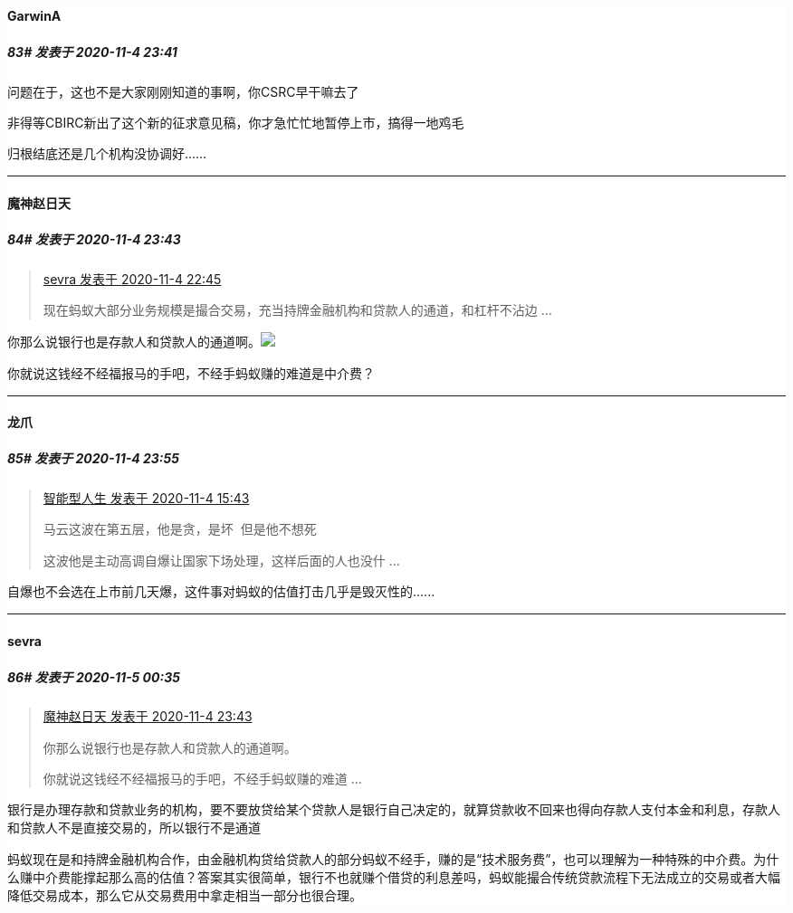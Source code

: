 ####  GarwinA  
##### 83#       发表于 2020-11-4 23:41


问题在于，这也不是大家刚刚知道的事啊，你CSRC早干嘛去了

非得等CBIRC新出了这个新的征求意见稿，你才急忙忙地暂停上市，搞得一地鸡毛

归根结底还是几个机构没协调好……


-----

####  魔神赵日天  
##### 84#       发表于 2020-11-4 23:43


<blockquote><a href="httphttps://bbs.saraba1st.com/2b/forum.php?mod=redirect&amp;goto=findpost&amp;pid=49283396&amp;ptid=1970176" target="_blank">sevra 发表于 2020-11-4 22:45</a>

现在蚂蚁大部分业务规模是撮合交易，充当持牌金融机构和贷款人的通道，和杠杆不沾边 ...</blockquote>
你那么说银行也是存款人和贷款人的通道啊。<img src="https://static.saraba1st.com/image/smiley/face2017/032.png" referrerpolicy="no-referrer">


你就说这钱经不经福报马的手吧，不经手蚂蚁赚的难道是中介费？


-----

####  龙爪  
##### 85#       发表于 2020-11-4 23:55


<blockquote><a href="httphttps://bbs.saraba1st.com/2b/forum.php?mod=redirect&amp;goto=findpost&amp;pid=49279987&amp;ptid=1970176" target="_blank">智能型人生 发表于 2020-11-4 15:43</a>

马云这波在第五层，他是贪，是坏  但是他不想死


这波他是主动高调自爆让国家下场处理，这样后面的人也没什 ...</blockquote>
自爆也不会选在上市前几天爆，这件事对蚂蚁的估值打击几乎是毁灭性的......


-----

####  sevra  
##### 86#       发表于 2020-11-5 00:35


<blockquote><a href="httphttps://bbs.saraba1st.com/2b/forum.php?mod=redirect&amp;goto=findpost&amp;pid=49283794&amp;ptid=1970176" target="_blank">魔神赵日天 发表于 2020-11-4 23:43</a>

你那么说银行也是存款人和贷款人的通道啊。


你就说这钱经不经福报马的手吧，不经手蚂蚁赚的难道 ...</blockquote>
银行是办理存款和贷款业务的机构，要不要放贷给某个贷款人是银行自己决定的，就算贷款收不回来也得向存款人支付本金和利息，存款人和贷款人不是直接交易的，所以银行不是通道


蚂蚁现在是和持牌金融机构合作，由金融机构贷给贷款人的部分蚂蚁不经手，赚的是“技术服务费”，也可以理解为一种特殊的中介费。为什么赚中介费能撑起那么高的估值？答案其实很简单，银行不也就赚个借贷的利息差吗，蚂蚁能撮合传统贷款流程下无法成立的交易或者大幅降低交易成本，那么它从交易费用中拿走相当一部分也很合理。
